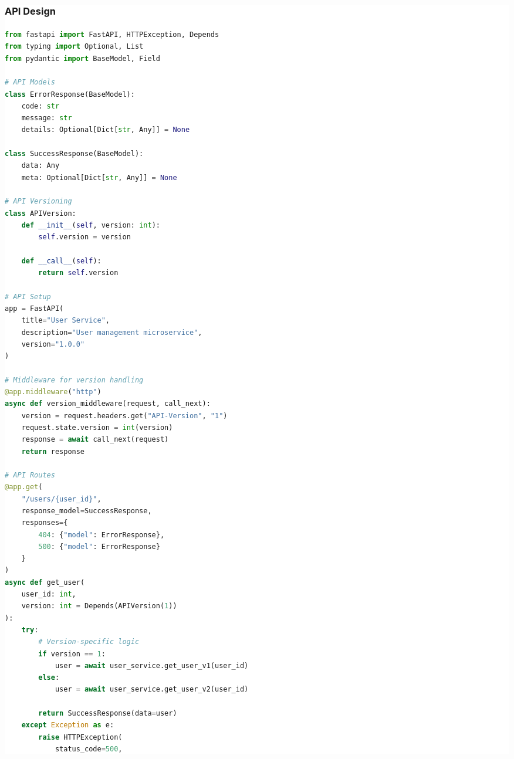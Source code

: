 ### API Design
```python
from fastapi import FastAPI, HTTPException, Depends
from typing import Optional, List
from pydantic import BaseModel, Field

# API Models
class ErrorResponse(BaseModel):
    code: str
    message: str
    details: Optional[Dict[str, Any]] = None

class SuccessResponse(BaseModel):
    data: Any
    meta: Optional[Dict[str, Any]] = None

# API Versioning
class APIVersion:
    def __init__(self, version: int):
        self.version = version
    
    def __call__(self):
        return self.version

# API Setup
app = FastAPI(
    title="User Service",
    description="User management microservice",
    version="1.0.0"
)

# Middleware for version handling
@app.middleware("http")
async def version_middleware(request, call_next):
    version = request.headers.get("API-Version", "1")
    request.state.version = int(version)
    response = await call_next(request)
    return response

# API Routes
@app.get(
    "/users/{user_id}",
    response_model=SuccessResponse,
    responses={
        404: {"model": ErrorResponse},
        500: {"model": ErrorResponse}
    }
)
async def get_user(
    user_id: int,
    version: int = Depends(APIVersion(1))
):
    try:
        # Version-specific logic
        if version == 1:
            user = await user_service.get_user_v1(user_id)
        else:
            user = await user_service.get_user_v2(user_id)
        
        return SuccessResponse(data=user)
    except Exception as e:
        raise HTTPException(
            status_code=500,
```